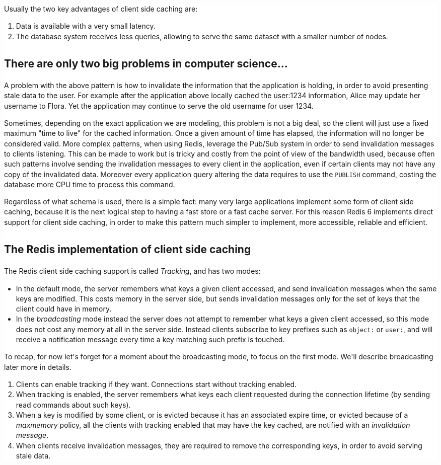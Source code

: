Usually the two key advantages of client side caching are:

1. Data is available with a very small latency.
2. The database system receives less queries, allowing to serve the same dataset with a smaller number of nodes.

## There are only two big problems in computer science...

A problem with the above pattern is how to invalidate the information that
the application is holding, in order to avoid presenting stale data to the
user. For example after the application above locally cached the user:1234
information, Alice may update her username to Flora. Yet the application
may continue to serve the old username for user 1234.

Sometimes, depending on the exact application we are modeling, this problem
is not a big deal, so the client will just use a fixed maximum
"time to live" for the cached information. Once a given amount of time has
elapsed, the information will no longer be considered valid. More complex
patterns, when using Redis, leverage the Pub/Sub system in order to
send invalidation messages to clients listening. This can be made to work
but is tricky and costly from the point of view of the bandwidth used, because
often such patterns involve sending the invalidation messages to every client
in the application, even if certain clients may not have any copy of the
invalidated data. Moreover every application query altering the data
requires to use the `PUBLISH` command, costing the database more CPU time
to process this command.

Regardless of what schema is used, there is a simple fact: many
very large applications implement some form of client side caching, because
it is the next logical step to having a fast store or a fast cache server.
For this reason Redis 6 implements direct support for client side caching,
in order to make this pattern much simpler to implement, more accessible,
reliable and efficient.

## The Redis implementation of client side caching

The Redis client side caching support is called _Tracking_, and has two modes:

* In the default mode, the server remembers what keys a given client accessed, and send invalidation messages when the same keys are modified. This costs memory in the server side, but sends invalidation messages only for the set of keys that the client could have in memory.
* In the _broadcasting_ mode instead the server does not attempt to remember what keys a given client accessed, so this mode does not cost any memory at all in the server side. Instead clients subscribe to key prefixes such as `object:` or `user:`, and will receive a notification message every time a key matching such prefix is touched.

To recap, for now let's forget for a moment about the broadcasting mode, to
focus on the first mode. We'll describe broadcasting later more in details.

1. Clients can enable tracking if they want. Connections start without tracking enabled.
2. When tracking is enabled, the server remembers what keys each client requested during the connection lifetime (by sending read commands about such keys).
3. When a key is modified by some client, or is evicted because it has an associated expire time, or evicted because of a _maxmemory_ policy, all the clients with tracking enabled that may have the key cached, are notified with an _invalidation message_.
4. When clients receive invalidation messages, they are required to remove the corresponding keys, in order to avoid serving stale data.

